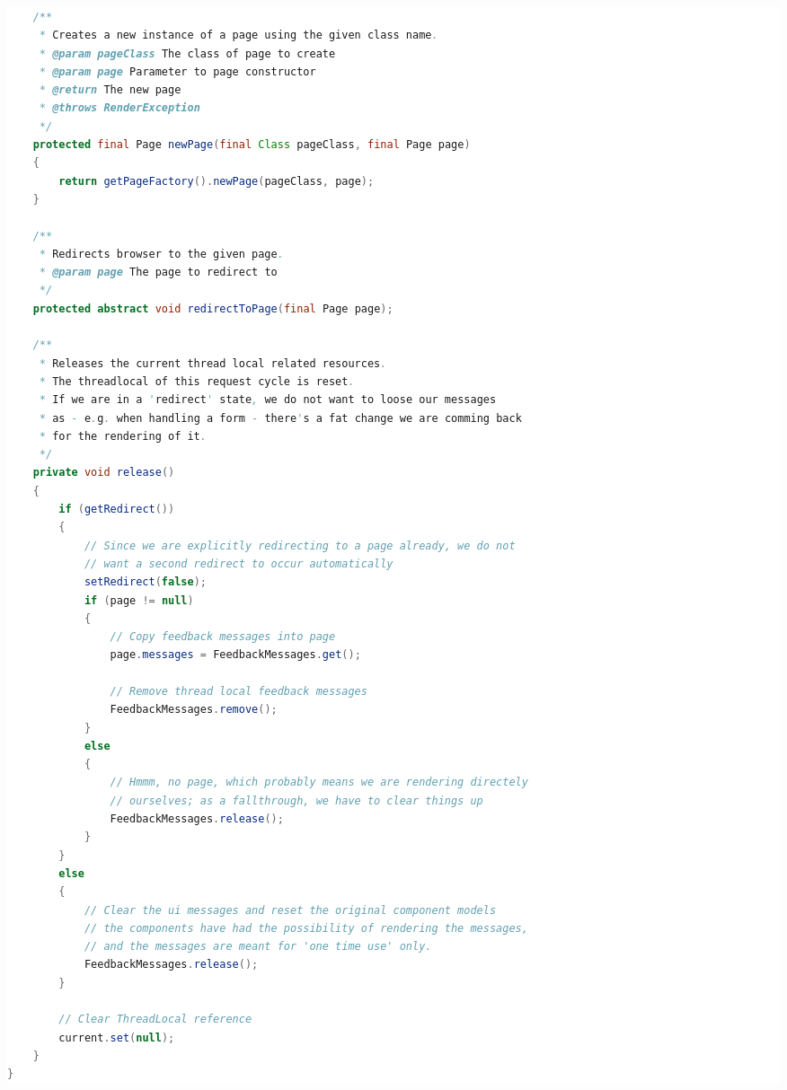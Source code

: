 ```java
    /**
     * Creates a new instance of a page using the given class name.
     * @param pageClass The class of page to create
     * @param page Parameter to page constructor
     * @return The new page
     * @throws RenderException
     */
    protected final Page newPage(final Class pageClass, final Page page)
    {
        return getPageFactory().newPage(pageClass, page);
    }

    /**
     * Redirects browser to the given page.
     * @param page The page to redirect to
     */
    protected abstract void redirectToPage(final Page page);

    /**
     * Releases the current thread local related resources.
     * The threadlocal of this request cycle is reset.
     * If we are in a 'redirect' state, we do not want to loose our messages
     * as - e.g. when handling a form - there's a fat change we are comming back
     * for the rendering of it.
     */
    private void release()
    {
        if (getRedirect())
        {
            // Since we are explicitly redirecting to a page already, we do not
            // want a second redirect to occur automatically
            setRedirect(false);
            if (page != null)
            {
                // Copy feedback messages into page
                page.messages = FeedbackMessages.get();
                
                // Remove thread local feedback messages
                FeedbackMessages.remove(); 
            }
            else 
            {
                // Hmmm, no page, which probably means we are rendering directely
                // ourselves; as a fallthrough, we have to clear things up
                FeedbackMessages.release(); 
            }
        }
        else
        {
            // Clear the ui messages and reset the original component models
            // the components have had the possibility of rendering the messages,
            // and the messages are meant for 'one time use' only.
            FeedbackMessages.release();
        }
        
        // Clear ThreadLocal reference
        current.set(null); 
    }
}


```
